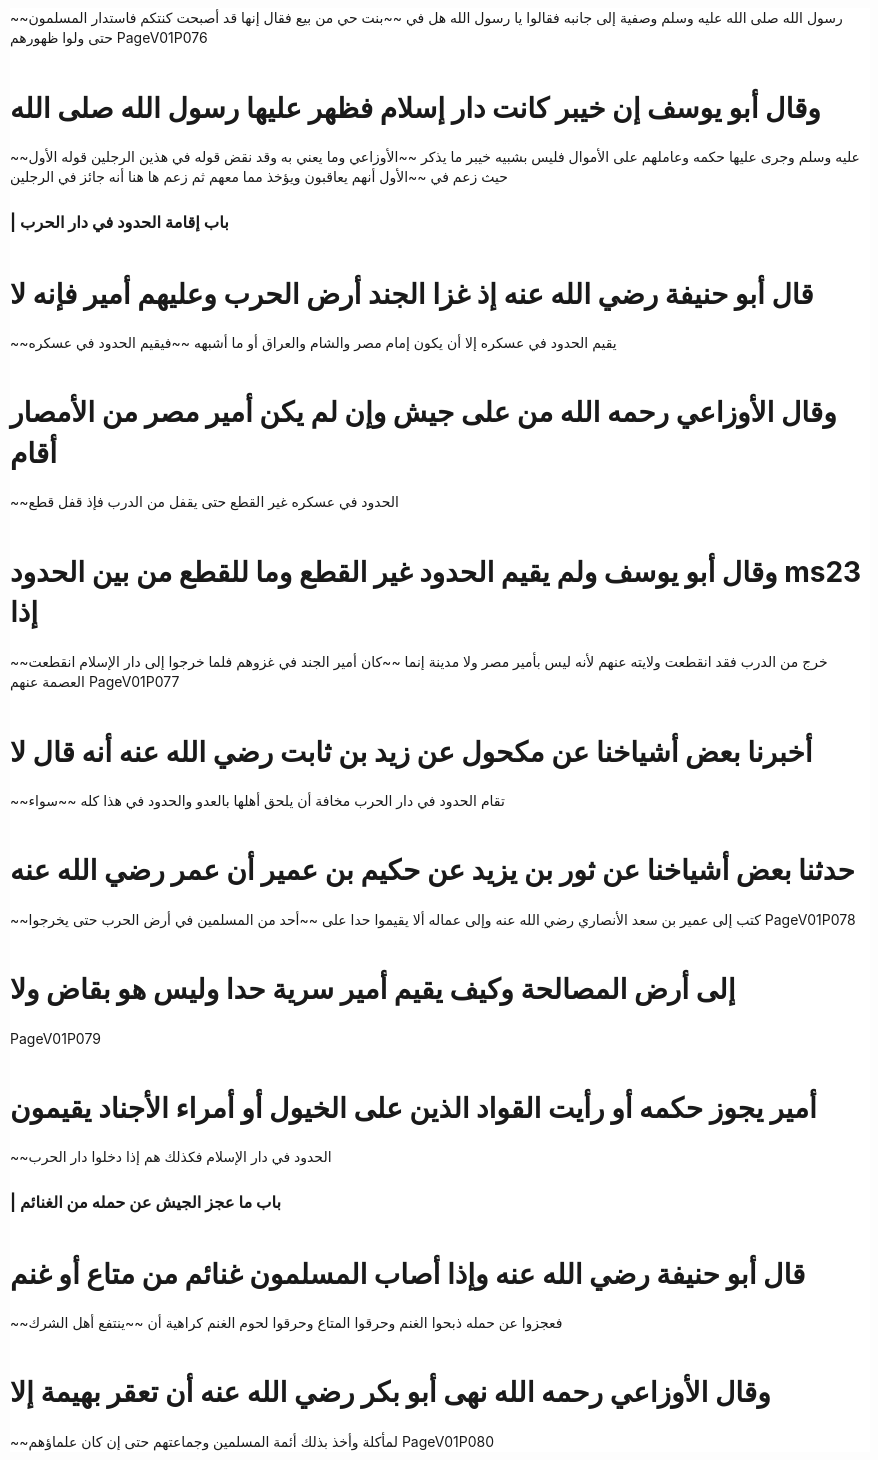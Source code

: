 ~~رسول الله صلى الله عليه وسلم وصفية إلى جانبه فقالوا يا رسول الله هل في
~~بنت حي من بيع فقال إنها قد أصبحت كنتكم فاستدار المسلمون حتى ولوا ظهورهم
PageV01P076
# وقال أبو يوسف إن خيبر كانت دار إسلام فظهر عليها رسول الله صلى الله
~~عليه وسلم وجرى عليها حكمه وعاملهم على الأموال فليس بشبيه خيبر ما يذكر
~~الأوزاعي وما يعني به وقد نقض قوله في هذين الرجلين قوله الأول حيث زعم في
~~الأول أنهم يعاقبون ويؤخذ مما معهم ثم زعم ها هنا أنه جائز في الرجلين
### | باب إقامة الحدود في دار الحرب
# قال أبو حنيفة رضي الله عنه إذ غزا الجند أرض الحرب وعليهم أمير فإنه لا
~~يقيم الحدود في عسكره إلا أن يكون إمام مصر والشام والعراق أو ما أشبهه
~~فيقيم الحدود في عسكره
# وقال الأوزاعي رحمه الله من على جيش وإن لم يكن أمير مصر من الأمصار أقام
~~الحدود في عسكره غير القطع حتى يقفل من الدرب فإذ قفل قطع
# وقال أبو يوسف ولم يقيم الحدود غير القطع وما للقطع من بين الحدود ms23 إذا
~~خرج من الدرب فقد انقطعت ولايته عنهم لأنه ليس بأمير مصر ولا مدينة إنما
~~كان أمير الجند في غزوهم فلما خرجوا إلى دار الإسلام انقطعت العصمة عنهم
PageV01P077
# أخبرنا بعض أشياخنا عن مكحول عن زيد بن ثابت رضي الله عنه أنه قال لا
~~تقام الحدود في دار الحرب مخافة أن يلحق أهلها بالعدو والحدود في هذا كله
~~سواء
# حدثنا بعض أشياخنا عن ثور بن يزيد عن حكيم بن عمير أن عمر رضي الله عنه
~~كتب إلى عمير بن سعد الأنصاري رضي الله عنه وإلى عماله ألا يقيموا حدا على
~~أحد من المسلمين في أرض الحرب حتى يخرجوا
PageV01P078
# إلى أرض المصالحة وكيف يقيم أمير سرية حدا وليس هو بقاض ولا
PageV01P079
# أمير يجوز حكمه أو رأيت القواد الذين على الخيول أو أمراء الأجناد يقيمون
~~الحدود في دار الإسلام فكذلك هم إذا دخلوا دار الحرب
### | باب ما عجز الجيش عن حمله من الغنائم
# قال أبو حنيفة رضي الله عنه وإذا أصاب المسلمون غنائم من متاع أو غنم
~~فعجزوا عن حمله ذبحوا الغنم وحرقوا المتاع وحرقوا لحوم الغنم كراهية أن
~~ينتفع أهل الشرك
# وقال الأوزاعي رحمه الله نهى أبو بكر رضي الله عنه أن تعقر بهيمة إلا
~~لمأكلة وأخذ بذلك أئمة المسلمين وجماعتهم حتى إن كان علماؤهم
PageV01P080